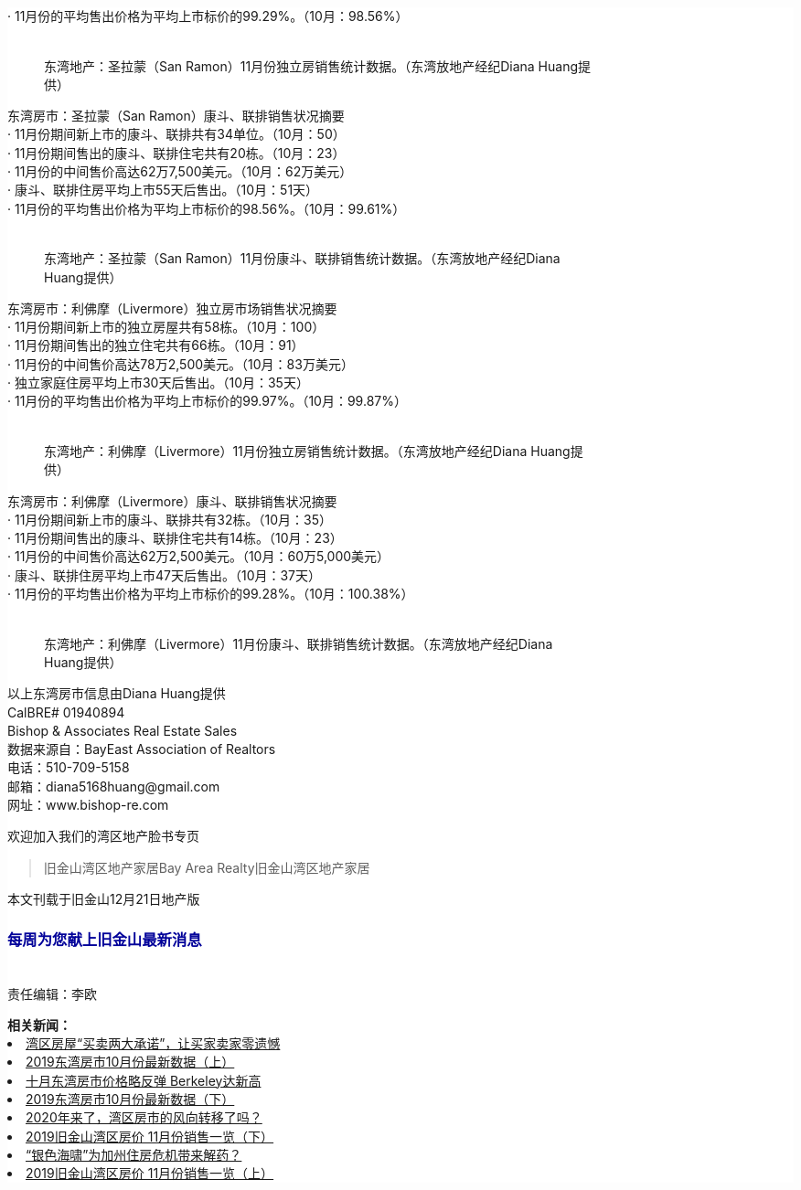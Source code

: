 · 11月份的平均售出价格为平均上市标价的99.29%。（10月：98.56%）<figure id="attachment_11753497" aria-describedby="caption-attachment-11753497" style="width: 600px" class="wp-caption aligncenter"><a target="_blank" href="https://i.epochtimes.com/assets/uploads/2019/12/san-ramon1.png"><img loading="lazy" decoding="async" src="https://i.epochtimes.com/assets/uploads/2019/12/san-ramon1-600x446.png" alt="" width="600" b="446" class="size-large wp-image-11753497" /></a><figcaption id="caption-attachment-11753497" class="wp-caption-text">东湾地产：圣拉蒙（San Ramon）11月份独立房销售统计数据。（东湾放地产经纪Diana Huang提供）</figcaption></figure></p>
<p>东湾房市：圣拉蒙（San Ramon）康斗、联排销售状况摘要<br />
· 11月份期间新上市的康斗、联排共有34单位。（10月：50）<br />
· 11月份期间售出的康斗、联排住宅共有20栋。（10月：23）<br />
· 11月份的中间售价高达62万7,500美元。（10月：62万美元）<br />
· 康斗、联排住房平均上市55天后售出。（10月：51天）<br />
· 11月份的平均售出价格为平均上市标价的98.56%。（10月：99.61%）<figure id="attachment_11753502" aria-describedby="caption-attachment-11753502" style="width: 600px" class="wp-caption aligncenter"><a target="_blank" href="https://i.epochtimes.com/assets/uploads/2019/12/san-ramon2.png"><img loading="lazy" decoding="async" src="https://i.epochtimes.com/assets/uploads/2019/12/san-ramon2-600x455.png" alt="" width="600" b="455" class="size-large wp-image-11753502" /></a><figcaption id="caption-attachment-11753502" class="wp-caption-text">东湾地产：圣拉蒙（San Ramon）11月份康斗、联排销售统计数据。（东湾放地产经纪Diana Huang提供）</figcaption></figure></p>
<p>东湾房市：利佛摩（Livermore）独立房市场销售状况摘要<br />
· 11月份期间新上市的独立房屋共有58栋。（10月：100）<br />
· 11月份期间售出的独立住宅共有66栋。（10月：91）<br />
· 11月份的中间售价高达78万2,500美元。（10月：83万美元）<br />
· 独立家庭住房平均上市30天后售出。（10月：35天）<br />
· 11月份的平均售出价格为平均上市标价的99.97%。（10月：99.87%）<figure id="attachment_11753509" aria-describedby="caption-attachment-11753509" style="width: 600px" class="wp-caption aligncenter"><a target="_blank" href="https://i.epochtimes.com/assets/uploads/2019/12/livermore1.png"><img loading="lazy" decoding="async" src="https://i.epochtimes.com/assets/uploads/2019/12/livermore1-600x446.png" alt="" width="600" b="446" class="size-large wp-image-11753509" /></a><figcaption id="caption-attachment-11753509" class="wp-caption-text">东湾地产：利佛摩（Livermore）11月份独立房销售统计数据。（东湾放地产经纪Diana Huang提供）</figcaption></figure></p>
<p>东湾房市：利佛摩（Livermore）康斗、联排销售状况摘要<br />
· 11月份期间新上市的康斗、联排共有32栋。（10月：35）<br />
· 11月份期间售出的康斗、联排住宅共有14栋。（10月：23）<br />
· 11月份的中间售价高达62万2,500美元。（10月：60万5,000美元）<br />
· 康斗、联排住房平均上市47天后售出。（10月：37天）<br />
· 11月份的平均售出价格为平均上市标价的99.28%。（10月：100.38%）<figure id="attachment_11753512" aria-describedby="caption-attachment-11753512" style="width: 600px" class="wp-caption aligncenter"><a target="_blank" href="https://i.epochtimes.com/assets/uploads/2019/12/livermore2.png"><img loading="lazy" decoding="async" src="https://i.epochtimes.com/assets/uploads/2019/12/livermore2-600x455.png" alt="" width="600" b="455" class="size-large wp-image-11753512" /></a><figcaption id="caption-attachment-11753512" class="wp-caption-text">东湾地产：利佛摩（Livermore）11月份康斗、联排销售统计数据。（东湾放地产经纪Diana Huang提供）</figcaption></figure></p>
<p>以上东湾房市信息由Diana Huang提供<br />
CalBRE# 01940894<br />
Bishop &#038; Associates Real Estate Sales<br />
数据来源自：BayEast Association of Realtors<br />
电话：510-709-5158<br />
邮箱：<ahref="mailto:diana5168huang@gmail.com" rel="noopener" target="_blank">diana5168huang@gmail.com</a><br />
网址：<ahref="http://www.bishop-re.com" rel="noopener" target="_blank">www.bishop-re.com</a></p>
<p>欢迎加入我们的湾区地产脸书专页</p>
<div id="fb-root"></div>
<p><a async="1" defer="1" crossorigin="anonymous" src="https://connect.facebook.net/en_US/sdk.js#xfbml=1&amp;version=v5.0"></a></p>
<div class="fb-page" data-href="https://www.facebook.com/BARealEstateClub/" data-small-header="" data-adapt-container-width="1" data-hide-cover="" data-show-facepile="1" data-show-posts="1" data-width="640" data-height="960">
<blockquote cite="https://www.facebook.com/BARealEstateClub/" class="fb-xfbml-parse-ignore"><p><ahref="https://www.facebook.com/BARealEstateClub/">旧金山湾区地产家居Bay Area Realty旧金山湾区地产家居</a></p></blockquote>
</div>
<p>本文刊载于旧金山12月21日地产版<br />
<font color="#000099"></p>
<h3><ahref="http://zipsurvey.com/Survey.aspx?suid=79300&#038;key=4EF2EA2A">每周为您献上旧金山最新消息</a></h3>
<p></font><br />
责任编辑：李欧</p>
<strong>相关新闻：</strong>
<li><a href="https://github.com/1992513/djy/blob/master/gb/19/3/17/n11120480.md#1">湾区房屋“买卖两大承诺”，让买家卖家零遗憾</a></li>
<li><a href="https://github.com/1992513/djy/blob/master/gb/19/11/19/n11666790.md#1">2019东湾房市10月份最新数据（上）</a></li>
<li><a href="https://github.com/1992513/djy/blob/master/gb/19/11/19/n11666899.md#1">十月东湾房市价格略反弹 Berkeley达新高</a></li>
<li><a href="https://github.com/1992513/djy/blob/master/gb/19/12/3/n11697233.md#1">2019东湾房市10月份最新数据（下）</a></li>
<li><a href="https://github.com/1992513/djy/blob/master/gb/19/12/16/n11725540.md#1">2020年来了，湾区房市的风向转移了吗？</a></li>
<li><a href="https://github.com/1992513/djy/blob/master/gb/19/12/16/n11725598.md#1">2019旧金山湾区房价 11月份销售一览（下）</a></li>
<li><a href="https://github.com/1992513/djy/blob/master/gb/19/12/16/n11726317.md#1">“银色海啸”为加州住房危机带来解药？</a></li>
<li><a href="https://github.com/1992513/djy/blob/master/gb/19/12/22/n11738937.md#1">2019旧金山湾区房价 11月份销售一览（上）</a></li>